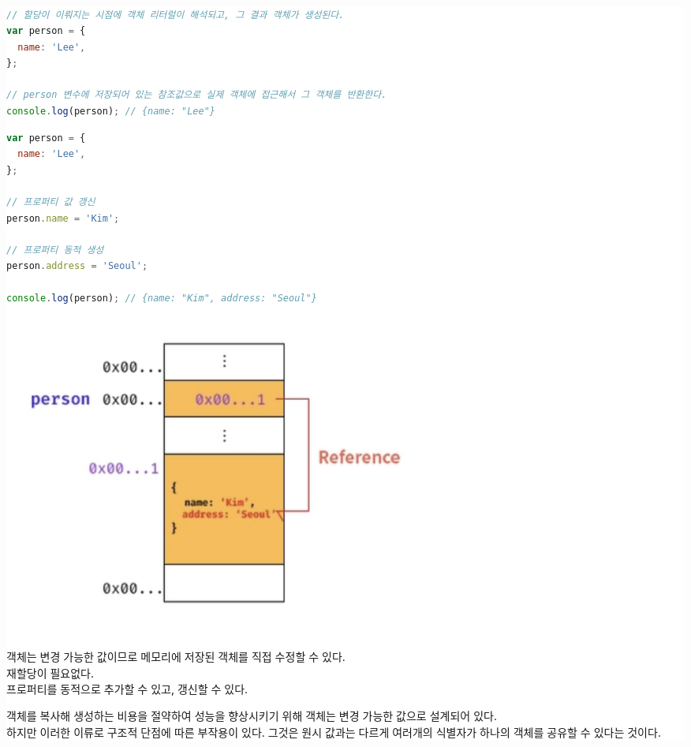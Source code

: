 ```js
// 할당이 이뤄지는 시점에 객체 리터럴이 해석되고, 그 결과 객체가 생성된다.
var person = {
  name: 'Lee',
};

// person 변수에 저장되어 있는 참조값으로 실제 객체에 접근해서 그 객체를 반환한다.
console.log(person); // {name: "Lee"}
```

```js
var person = {
  name: 'Lee',
};

// 프로퍼티 값 갱신
person.name = 'Kim';

// 프로퍼티 동적 생성
person.address = 'Seoul';

console.log(person); // {name: "Kim", address: "Seoul"}
```

![image](/Js/property5.png)

객체는 변경 가능한 값이므로 메모리에 저장된 객체를 직접 수정할 수 있다.  
재할당이 필요없다.  
프로퍼티를 동적으로 추가할 수 있고, 갱신할 수 있다.

객체를 복사해 생성하는 비용을 절약하여 성능을 향상시키기 위해 객체는 변경 가능한 값으로 설계되어 있다.  
하지만 이러한 이류로 구조적 단점에 따른 부작용이 있다. 그것은 원시 값과는 다르게 여러개의 식별자가 하나의 객체를 공유할 수 있다는 것이다.

